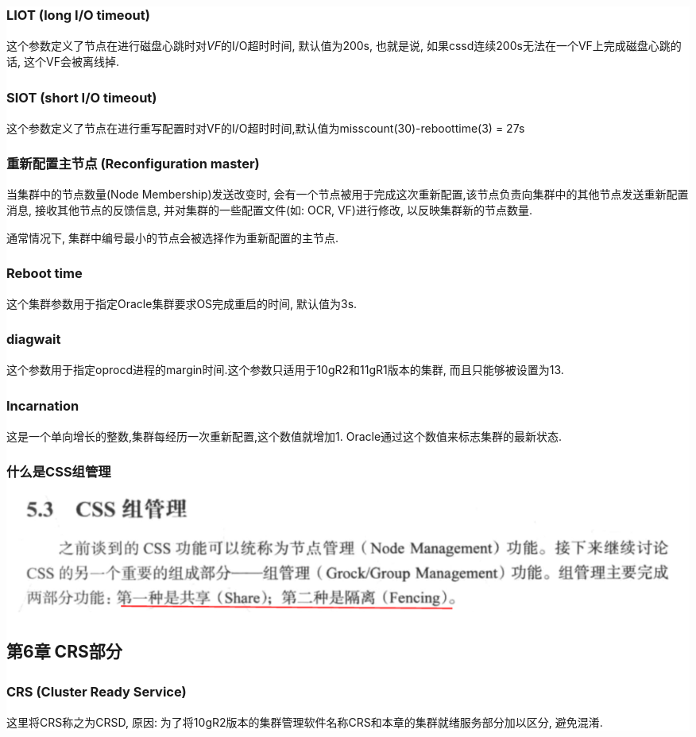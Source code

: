 ### LIOT (long I/O timeout)

这个参数定义了节点在进行磁盘心跳时对*VF*的I/O超时时间, 默认值为200s, 也就是说,
如果cssd连续200s无法在一个VF上完成磁盘心跳的话, 这个VF会被离线掉.

### SIOT (short I/O timeout)

这个参数定义了节点在进行重写配置时对VF的I/O超时时间,默认值为misscount(30)-reboottime(3)
= 27s

### 重新配置主节点 (Reconfiguration master)

当集群中的节点数量(Node Membership)发送改变时,
会有一个节点被用于完成这次重新配置,该节点负责向集群中的其他节点发送重新配置消息,
接收其他节点的反馈信息, 并对集群的一些配置文件(如: OCR, VF)进行修改,
以反映集群新的节点数量.

通常情况下, 集群中编号最小的节点会被选择作为重新配置的主节点.

### Reboot time

这个集群参数用于指定Oracle集群要求OS完成重启的时间, 默认值为3s.

### diagwait

这个参数用于指定oprocd进程的margin时间.这个参数只适用于10gR2和11gR1版本的集群,
而且只能够被设置为13.

### Incarnation

这是一个单向增长的整数,集群每经历一次重新配置,这个数值就增加1.
Oracle通过这个数值来标志集群的最新状态.

### 什么是CSS组管理

![](media/039a6023854a72cc15726ee7f5f5b561.png)

第6章 CRS部分
-------------

### CRS (Cluster Ready Service)

这里将CRS称之为CRSD, 原因:
为了将10gR2版本的集群管理软件名称CRS和本章的集群就绪服务部分加以区分, 避免混淆.

